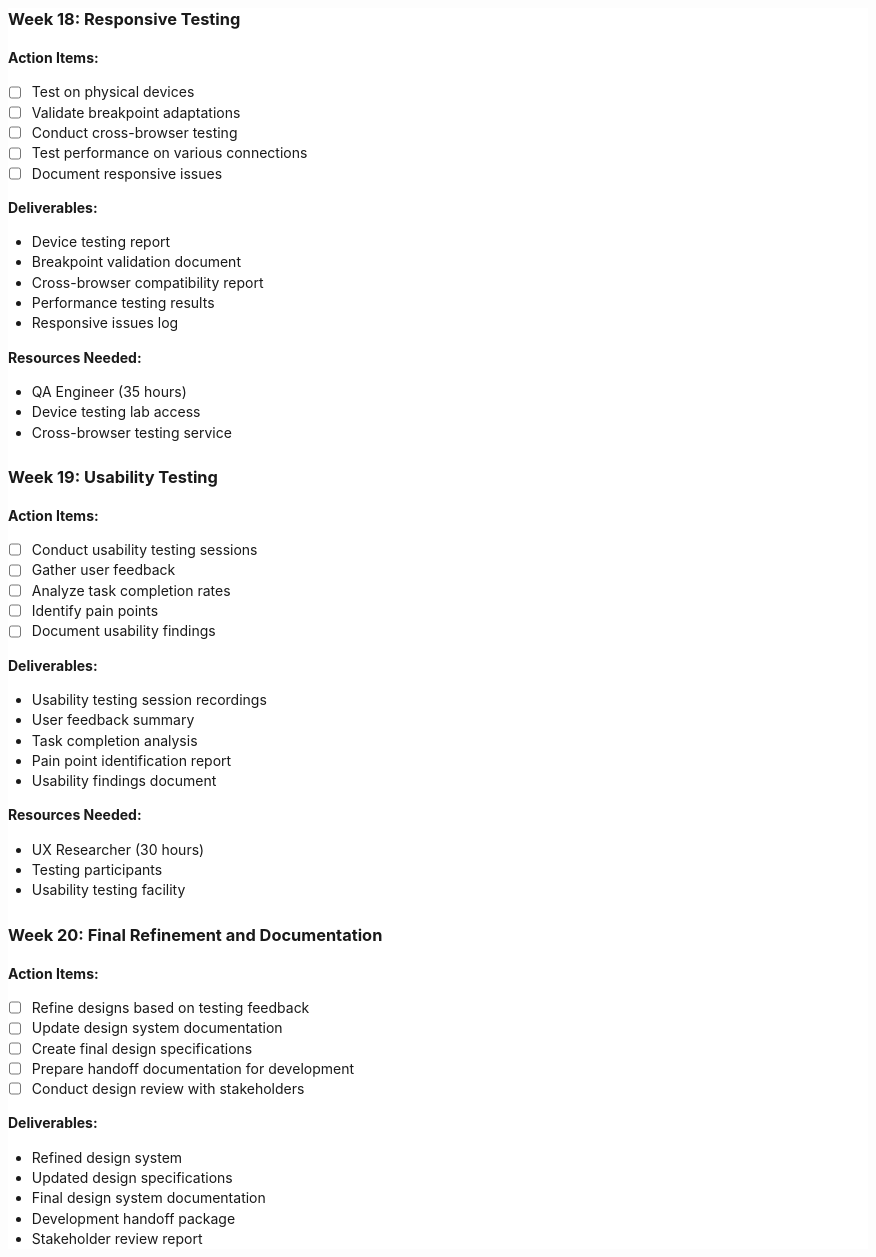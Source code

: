 ### Week 18: Responsive Testing
**Action Items:**
- [ ] Test on physical devices
- [ ] Validate breakpoint adaptations
- [ ] Conduct cross-browser testing
- [ ] Test performance on various connections
- [ ] Document responsive issues

**Deliverables:**
- Device testing report
- Breakpoint validation document
- Cross-browser compatibility report
- Performance testing results
- Responsive issues log

**Resources Needed:**
- QA Engineer (35 hours)
- Device testing lab access
- Cross-browser testing service

### Week 19: Usability Testing
**Action Items:**
- [ ] Conduct usability testing sessions
- [ ] Gather user feedback
- [ ] Analyze task completion rates
- [ ] Identify pain points
- [ ] Document usability findings

**Deliverables:**
- Usability testing session recordings
- User feedback summary
- Task completion analysis
- Pain point identification report
- Usability findings document

**Resources Needed:**
- UX Researcher (30 hours)
- Testing participants
- Usability testing facility

### Week 20: Final Refinement and Documentation
**Action Items:**
- [ ] Refine designs based on testing feedback
- [ ] Update design system documentation
- [ ] Create final design specifications
- [ ] Prepare handoff documentation for development
- [ ] Conduct design review with stakeholders

**Deliverables:**
- Refined design system
- Updated design specifications
- Final design system documentation
- Development handoff package
- Stakeholder review report
